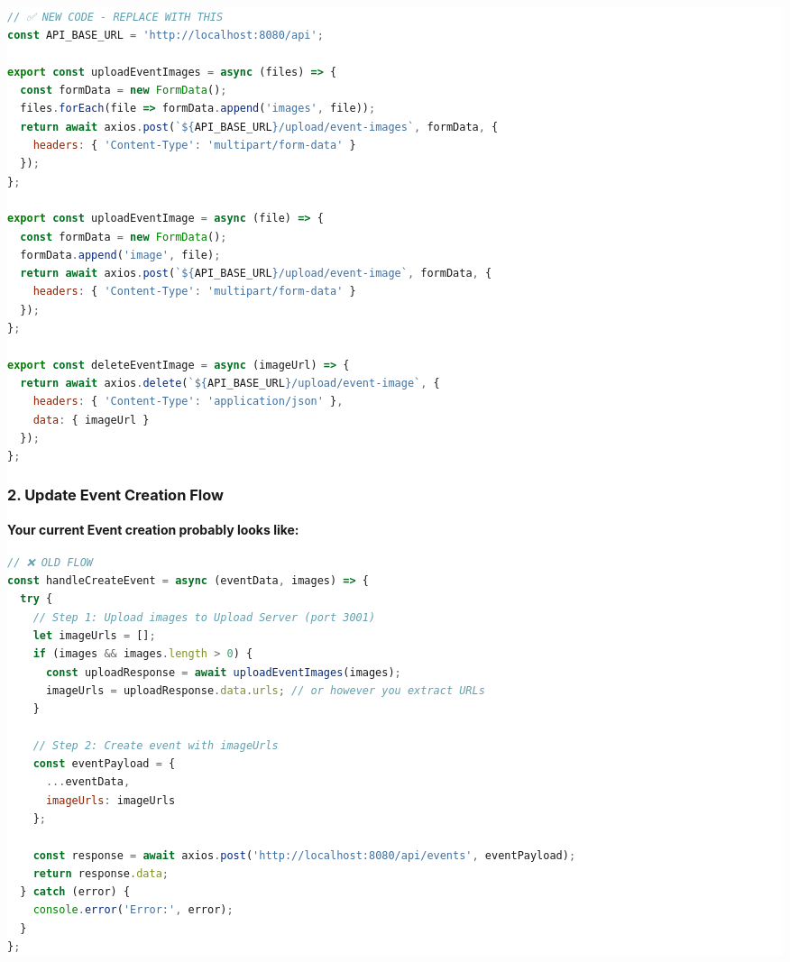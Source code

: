 ```javascript  
// ✅ NEW CODE - REPLACE WITH THIS
const API_BASE_URL = 'http://localhost:8080/api';

export const uploadEventImages = async (files) => {
  const formData = new FormData();
  files.forEach(file => formData.append('images', file));
  return await axios.post(`${API_BASE_URL}/upload/event-images`, formData, {
    headers: { 'Content-Type': 'multipart/form-data' }
  });
};

export const uploadEventImage = async (file) => {
  const formData = new FormData();
  formData.append('image', file);
  return await axios.post(`${API_BASE_URL}/upload/event-image`, formData, {
    headers: { 'Content-Type': 'multipart/form-data' }
  });
};

export const deleteEventImage = async (imageUrl) => {
  return await axios.delete(`${API_BASE_URL}/upload/event-image`, {
    headers: { 'Content-Type': 'application/json' },
    data: { imageUrl }
  });
};
```

### 2. Update Event Creation Flow

**Your current Event creation probably looks like:**

```javascript
// ❌ OLD FLOW
const handleCreateEvent = async (eventData, images) => {
  try {
    // Step 1: Upload images to Upload Server (port 3001)
    let imageUrls = [];
    if (images && images.length > 0) {
      const uploadResponse = await uploadEventImages(images);
      imageUrls = uploadResponse.data.urls; // or however you extract URLs
    }
    
    // Step 2: Create event with imageUrls
    const eventPayload = {
      ...eventData,
      imageUrls: imageUrls
    };
    
    const response = await axios.post('http://localhost:8080/api/events', eventPayload);
    return response.data;
  } catch (error) {
    console.error('Error:', error);
  }
};
```
